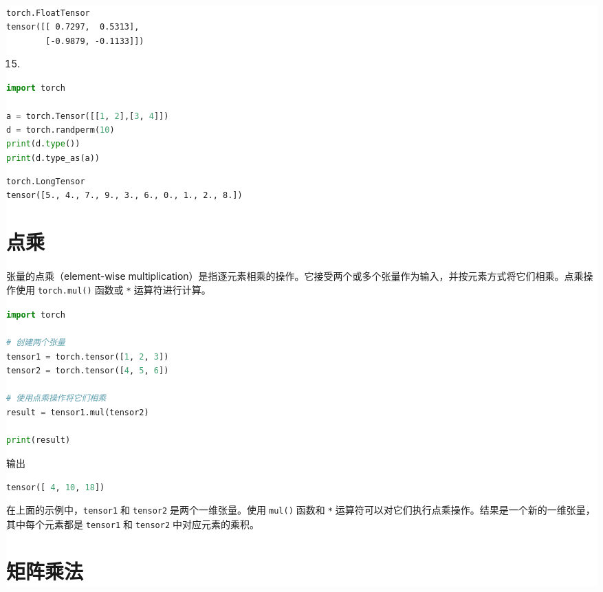 ```
torch.FloatTensor
tensor([[ 0.7297,  0.5313],
        [-0.9879, -0.1133]])
```

15)

```python
import torch

a = torch.Tensor([[1, 2],[3, 4]])
d = torch.randperm(10)
print(d.type())
print(d.type_as(a))

```

```
torch.LongTensor
tensor([5., 4., 7., 9., 3., 6., 0., 1., 2., 8.])
```



# 点乘

张量的点乘（element-wise multiplication）是指逐元素相乘的操作。它接受两个或多个张量作为输入，并按元素方式将它们相乘。点乘操作使用 `torch.mul()` 函数或 `*` 运算符进行计算。

```python
import torch  
  
# 创建两个张量  
tensor1 = torch.tensor([1, 2, 3])  
tensor2 = torch.tensor([4, 5, 6])  
  
# 使用点乘操作将它们相乘  
result = tensor1.mul(tensor2)  
  
print(result)
```

输出

```python
tensor([ 4, 10, 18])
```

在上面的示例中，`tensor1` 和 `tensor2` 是两个一维张量。使用 `mul()` 函数和 `*` 运算符可以对它们执行点乘操作。结果是一个新的一维张量，其中每个元素都是 `tensor1` 和 `tensor2` 中对应元素的乘积。



# 矩阵乘法







